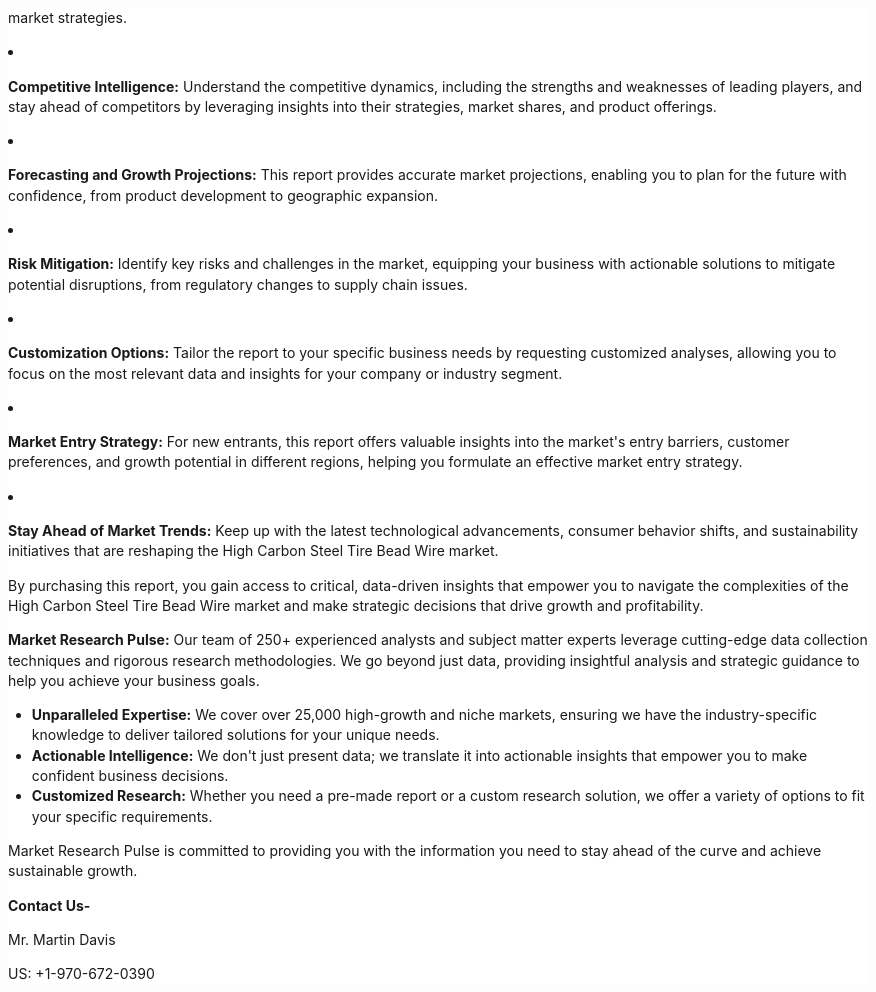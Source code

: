 market strategies.</p></li><li><p><strong>Competitive Intelligence:</strong> Understand the competitive dynamics, including the strengths and weaknesses of leading players, and stay ahead of competitors by leveraging insights into their strategies, market shares, and product offerings.</p></li><li><p><strong>Forecasting and Growth Projections:</strong> This report provides accurate market projections, enabling you to plan for the future with confidence, from product development to geographic expansion.</p></li><li><p><strong>Risk Mitigation:</strong> Identify key risks and challenges in the market, equipping your business with actionable solutions to mitigate potential disruptions, from regulatory changes to supply chain issues.</p></li><li><p><strong>Customization Options:</strong> Tailor the report to your specific business needs by requesting customized analyses, allowing you to focus on the most relevant data and insights for your company or industry segment.</p></li><li><p><strong>Market Entry Strategy:</strong> For new entrants, this report offers valuable insights into the market's entry barriers, customer preferences, and growth potential in different regions, helping you formulate an effective market entry strategy.</p></li><li><p><strong>Stay Ahead of Market Trends:</strong> Keep up with the latest technological advancements, consumer behavior shifts, and sustainability initiatives that are reshaping the High Carbon Steel Tire Bead Wire market.</p></li></ol><p>By purchasing this report, you gain access to critical, data-driven insights that empower you to navigate the complexities of the High Carbon Steel Tire Bead Wire market and make strategic decisions that drive growth and profitability.</p><p><strong>Market Research Pulse:</strong>&nbsp;Our team of 250+ experienced analysts and subject matter experts leverage cutting-edge data collection techniques and rigorous research methodologies. We go beyond just data, providing insightful analysis and strategic guidance to help you achieve your business goals.</p><ul><li><strong>Unparalleled Expertise:</strong>&nbsp;We cover over 25,000 high-growth and niche markets, ensuring we have the industry-specific knowledge to deliver tailored solutions for your unique needs.</li><li><strong>Actionable Intelligence:</strong>&nbsp;We don't just present data; we translate it into actionable insights that empower you to make confident business decisions.</li><li><strong>Customized Research:</strong>&nbsp;Whether you need a pre-made report or a custom research solution, we offer a variety of options to fit your specific requirements.</li></ul><p>Market Research Pulse is committed to providing you with the information you need to stay ahead of the curve and achieve sustainable growth.</p><p><strong>Contact Us-</strong></p><p>Mr. Martin Davis</p><p>US: +1-970-672-0390</p>
